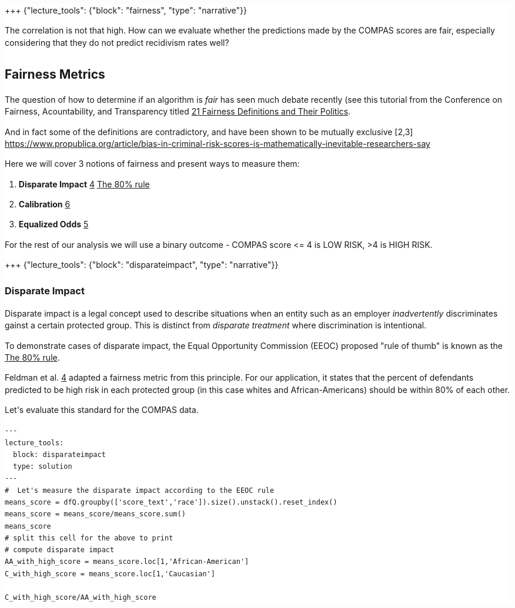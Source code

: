 +++ {"lecture_tools": {"block": "fairness", "type": "narrative"}}

The correlation is not that high. How can we evaluate whether the predictions made by the COMPAS scores are fair, especially considering that they do not predict recidivism rates well?

##  Fairness Metrics

The question of how to determine if an algorithm is *fair* has seen much debate recently (see this tutorial from the Conference on Fairness, Acountability, and Transparency titled [21 Fairness Definitions and Their Politics](https://fatconference.org/2018/livestream_vh220.html).

And in fact some of the definitions are contradictory, and have been shown to be mutually exclusive [2,3] https://www.propublica.org/article/bias-in-criminal-risk-scores-is-mathematically-inevitable-researchers-say

Here we will cover 3 notions of fairness and present ways to measure them:

1. **Disparate Impact** [4](#References)
[The 80% rule](https://en.wikipedia.org/wiki/Disparate_impact#The_80.25_rule)

2. **Calibration** [6](#References)

4. **Equalized Odds** [5](#References)

For the rest of our analysis we will use a binary outcome - COMPAS score <= 4 is LOW RISK, >4 is HIGH RISK.

+++ {"lecture_tools": {"block": "disparateimpact", "type": "narrative"}}

### Disparate Impact

Disparate impact is a legal concept used to describe situations when an entity such as an employer *inadvertently* discriminates gainst a certain protected group. This is distinct from *disparate treatment* where discrimination is intentional.

To demonstrate cases of disparate impact, the Equal Opportunity Commission (EEOC) proposed "rule of thumb" is known as the [The 80% rule](https://en.wikipedia.org/wiki/Disparate_impact#The_80.25_rule).

Feldman et al. [4](#References) adapted a fairness metric from this  principle. For our application, it states that the percent of defendants predicted to be high risk in each protected group (in this case whites and African-Americans) should be within 80% of each other.

Let's evaluate this standard for the COMPAS data.

```{code-cell} ipython3
---
lecture_tools:
  block: disparateimpact
  type: solution
---
#  Let's measure the disparate impact according to the EEOC rule
means_score = dfQ.groupby(['score_text','race']).size().unstack().reset_index()
means_score = means_score/means_score.sum()
means_score
# split this cell for the above to print
# compute disparate impact
AA_with_high_score = means_score.loc[1,'African-American']
C_with_high_score = means_score.loc[1,'Caucasian']

C_with_high_score/AA_with_high_score
```
